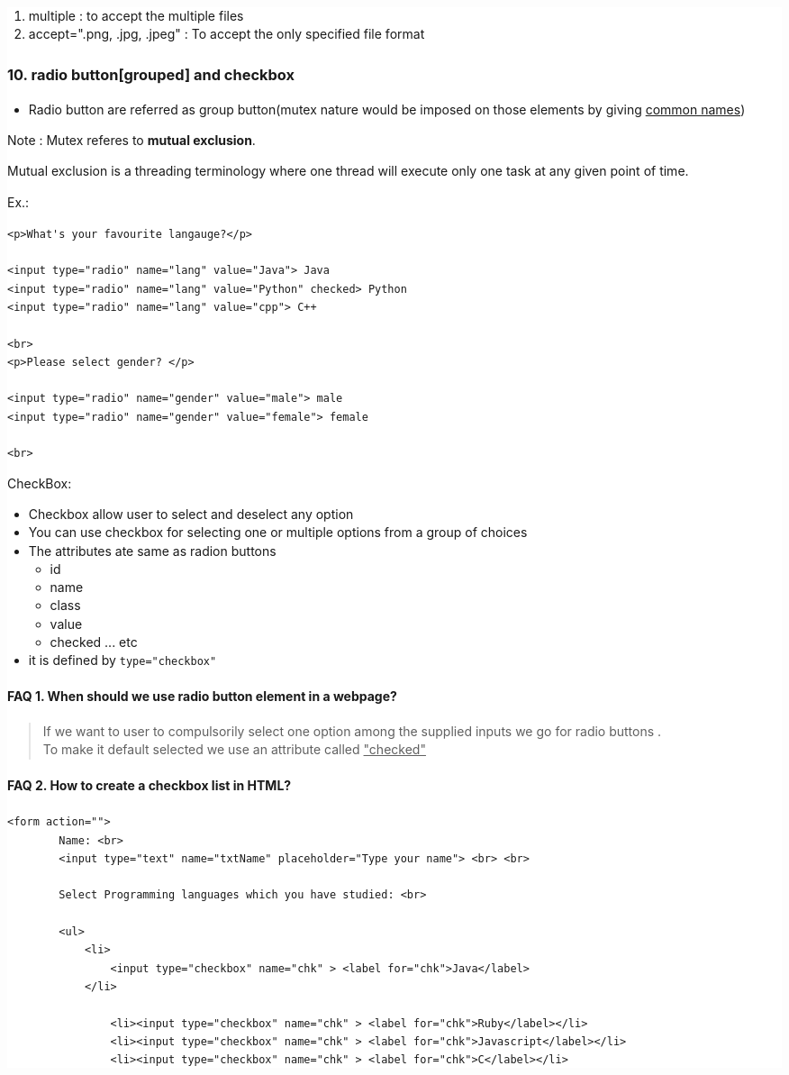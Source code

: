   1. multiple : to accept the multiple files
  2. accept=".png, .jpg, .jpeg" : To accept the only specified file format

### 10. radio button[grouped] and checkbox

- Radio button are referred as group button(mutex nature would be imposed on those elements by giving <u>common names</u>)

Note : Mutex referes to <b>mutual exclusion</b>.

Mutual exclusion is a threading terminology where one thread will execute only one task at any given point of time.

Ex.:

```
<p>What's your favourite langauge?</p>

<input type="radio" name="lang" value="Java"> Java
<input type="radio" name="lang" value="Python" checked> Python
<input type="radio" name="lang" value="cpp"> C++

<br>
<p>Please select gender? </p>

<input type="radio" name="gender" value="male"> male
<input type="radio" name="gender" value="female"> female

<br>
```

CheckBox:

- Checkbox allow user to select and deselect any option
- You can use checkbox for selecting one or multiple options from a group of choices
- The attributes ate same as radion buttons
    - id
    - name
    - class
    - value
    - checked ... etc
- it is defined by `type="checkbox"`
#### FAQ 1. When should we use radio button element in a webpage?

> If we want to user to compulsorily select one option among the supplied inputs we go for radio buttons .<br>
> To make it default selected we use an attribute called
> <u>"checked"</u>


#### FAQ 2. How to create a checkbox list in HTML?

```
<form action="">
        Name: <br>
        <input type="text" name="txtName" placeholder="Type your name"> <br> <br>

        Select Programming languages which you have studied: <br>   

        <ul>
            <li>
                <input type="checkbox" name="chk" > <label for="chk">Java</label>
            </li>
            
                <li><input type="checkbox" name="chk" > <label for="chk">Ruby</label></li>
                <li><input type="checkbox" name="chk" > <label for="chk">Javascript</label></li>
                <li><input type="checkbox" name="chk" > <label for="chk">C</label></li>
```